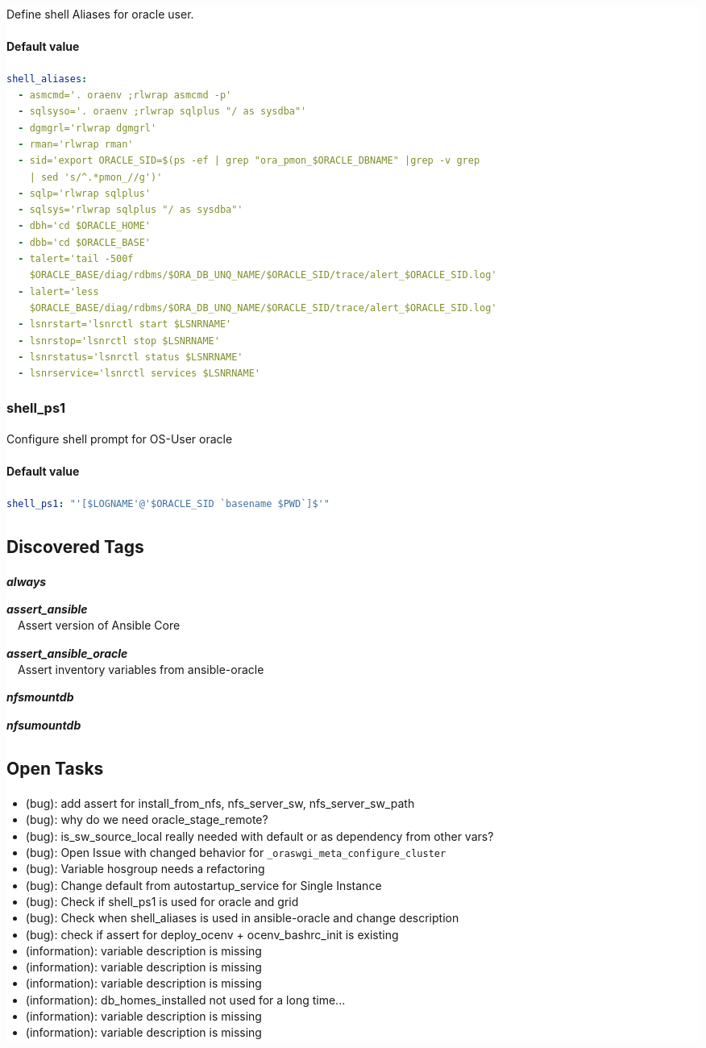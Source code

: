 Define shell Aliases for oracle user.

#### Default value

```YAML
shell_aliases:
  - asmcmd='. oraenv ;rlwrap asmcmd -p'
  - sqlsyso='. oraenv ;rlwrap sqlplus "/ as sysdba"'
  - dgmgrl='rlwrap dgmgrl'
  - rman='rlwrap rman'
  - sid='export ORACLE_SID=$(ps -ef | grep "ora_pmon_$ORACLE_DBNAME" |grep -v grep
    | sed 's/^.*pmon_//g')'
  - sqlp='rlwrap sqlplus'
  - sqlsys='rlwrap sqlplus "/ as sysdba"'
  - dbh='cd $ORACLE_HOME'
  - dbb='cd $ORACLE_BASE'
  - talert='tail -500f 
    $ORACLE_BASE/diag/rdbms/$ORA_DB_UNQ_NAME/$ORACLE_SID/trace/alert_$ORACLE_SID.log'
  - lalert='less 
    $ORACLE_BASE/diag/rdbms/$ORA_DB_UNQ_NAME/$ORACLE_SID/trace/alert_$ORACLE_SID.log'
  - lsnrstart='lsnrctl start $LSNRNAME'
  - lsnrstop='lsnrctl stop $LSNRNAME'
  - lsnrstatus='lsnrctl status $LSNRNAME'
  - lsnrservice='lsnrctl services $LSNRNAME'
```

### shell_ps1

Configure shell prompt for OS-User oracle

#### Default value

```YAML
shell_ps1: "'[$LOGNAME'@'$ORACLE_SID `basename $PWD`]$'"
```

## Discovered Tags

**_always_**

**_assert_ansible_**\
&emsp;Assert version of Ansible Core

**_assert_ansible_oracle_**\
&emsp;Assert inventory variables from ansible-oracle

**_nfsmountdb_**

**_nfsumountdb_**

## Open Tasks

- (bug): add assert for install_from_nfs, nfs_server_sw, nfs_server_sw_path
- (bug): why do we need oracle_stage_remote?
- (bug): is_sw_source_local really needed with default or as dependency from other vars?
- (bug): Open Issue with changed behavior for `_oraswgi_meta_configure_cluster`
- (bug): Variable hosgroup needs a refactoring
- (bug): Change default from autostartup_service for Single Instance
- (bug): Check if shell_ps1 is used for oracle and grid
- (bug): Check when shell_aliases is used in ansible-oracle and change description
- (bug): check if assert for deploy_ocenv + ocenv_bashrc_init is existing
- (information): variable description is missing
- (information): variable description is missing
- (information): variable description is missing
- (information): db_homes_installed not used for a long time...
- (information): variable description is missing
- (information): variable description is missing